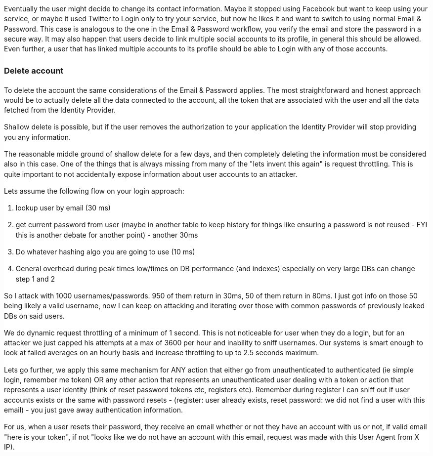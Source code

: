 [](https://gist.github.com/siscia/5ed3277551370df3eb8b1063923621d4#change-contact-information-1)

Eventually the user might decide to change its contact information. Maybe it stopped using Facebook but want to keep using your service, or maybe it used Twitter to Login only to try your service, but now he likes it and want to switch to using normal Email & Password. This case is analogous to the one in the Email & Password workflow, you verify the email and store the password in a secure way. It may also happen that users decide to link multiple social accounts to its profile, in general this should be allowed. Even further, a user that has linked multiple accounts to its profile should be able to Login with any of those accounts.

### Delete account

[](https://gist.github.com/siscia/5ed3277551370df3eb8b1063923621d4#delete-account-1)

To delete the account the same considerations of the Email & Password applies. The most straightforward and honest approach would be to actually delete all the data connected to the account, all the token that are associated with the user and all the data fetched from the Identity Provider.

Shallow delete is possible, but if the user removes the authorization to your application the Identity Provider will stop providing you any information.

The reasonable middle ground of shallow delete for a few days, and then completely deleting the information must be considered also in this case.
One of the things that is always missing from many of the "lets invent this again" is request throttling. This is quite important to not accidentally expose information about user accounts to an attacker.

Lets assume the following flow on your login approach:

1. lookup user by email (30 ms)
    
2. get current password from user (maybe in another table to keep history for things like ensuring a password is not reused - FYI this is another debate for another point) - another 30ms
    
3. Do whatever hashing algo you are going to use (10 ms)
    
4. General overhead during peak times low/times on DB performance (and indexes) especially on very large DBs can change step 1 and 2
    

So I attack with 1000 usernames/passwords. 950 of them return in 30ms, 50 of them return in 80ms. I just got info on those 50 being likely a valid username, now I can keep on attacking and iterating over those with common passwords of previously leaked DBs on said users.

We do dynamic request throttling of a minimum of 1 second. This is not noticeable for user when they do a login, but for an attacker we just capped his attempts at a max of 3600 per hour and inability to sniff usernames. Our systems is smart enough to look at failed averages on an hourly basis and increase throttling to up to 2.5 seconds maximum.

Lets go further, we apply this same mechanism for ANY action that either go from unauthenticated to authenticated (ie simple login, remember me token) OR any other action that represents an unauthenticated user dealing with a token or action that represents a user identity (think of reset password tokens etc, registers etc). Remember during register I can sniff out if user accounts exists or the same with password resets - (register: user already exists, reset password: we did not find a user with this email) - you just gave away authentication information.

For us, when a user resets their password, they receive an email whether or not they have an account with us or not, if valid email "here is your token", if not "looks like we do not have an account with this email, request was made with this User Agent from X IP).
